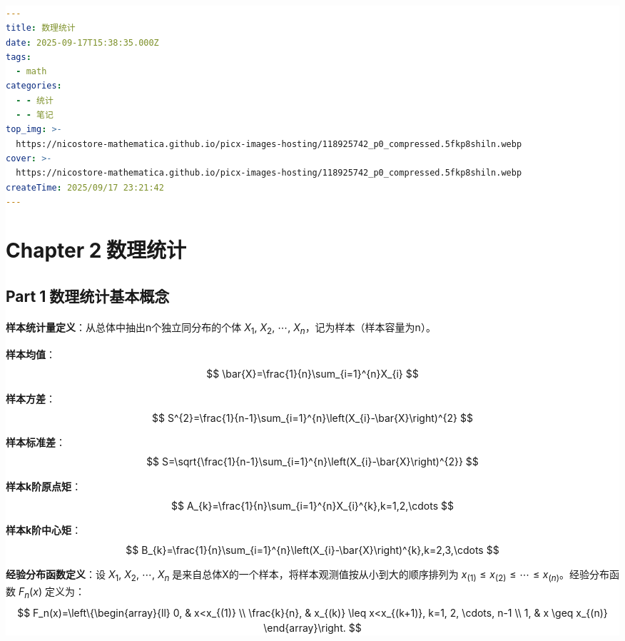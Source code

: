 ```yaml
---
title: 数理统计
date: 2025-09-17T15:38:35.000Z
tags:
  - math
categories:
  - - 统计
  - - 笔记
top_img: >-
  https://nicostore-mathematica.github.io/picx-images-hosting/118925742_p0_compressed.5fkp8shiln.webp
cover: >-
  https://nicostore-mathematica.github.io/picx-images-hosting/118925742_p0_compressed.5fkp8shiln.webp
createTime: 2025/09/17 23:21:42
---
```


# Chapter 2 数理统计

## Part 1  数理统计基本概念

**样本统计量定义**：从总体中抽出n个独立同分布的个体 $X_{1}$, $X_{2}$, $\cdots$, $X_{n}$，记为样本（样本容量为n）。

**样本均值**：
$$
\bar{X}=\frac{1}{n}\sum_{i=1}^{n}X_{i} 
$$

**样本方差**：
$$
S^{2}=\frac{1}{n-1}\sum_{i=1}^{n}\left(X_{i}-\bar{X}\right)^{2}
$$

**样本标准差**：
$$
S=\sqrt{\frac{1}{n-1}\sum_{i=1}^{n}\left(X_{i}-\bar{X}\right)^{2}} 
$$

**样本k阶原点矩**：
$$
A_{k}=\frac{1}{n}\sum_{i=1}^{n}X_{i}^{k},k=1,2,\cdots 
$$

**样本k阶中心矩**：
$$
B_{k}=\frac{1}{n}\sum_{i=1}^{n}\left(X_{i}-\bar{X}\right)^{k},k=2,3,\cdots 
$$

**经验分布函数定义**：设 $X_{1}$, $X_{2}$, $\cdots$, $X_{n}$ 是来自总体X的一个样本，将样本观测值按从小到大的顺序排列为 $x_{(1)}\leq x_{(2)}\leq\cdots\leq x_{(n)}$。经验分布函数 $F_{n}(x)$ 定义为：
$$
F_n(x)=\left\{\begin{array}{ll}
0, & x<x_{(1)} \\
\frac{k}{n}, & x_{(k)} \leq x<x_{(k+1)}, k=1, 2, \cdots, n-1 \\
1, & x \geq x_{(n)}
\end{array}\right.
$$
